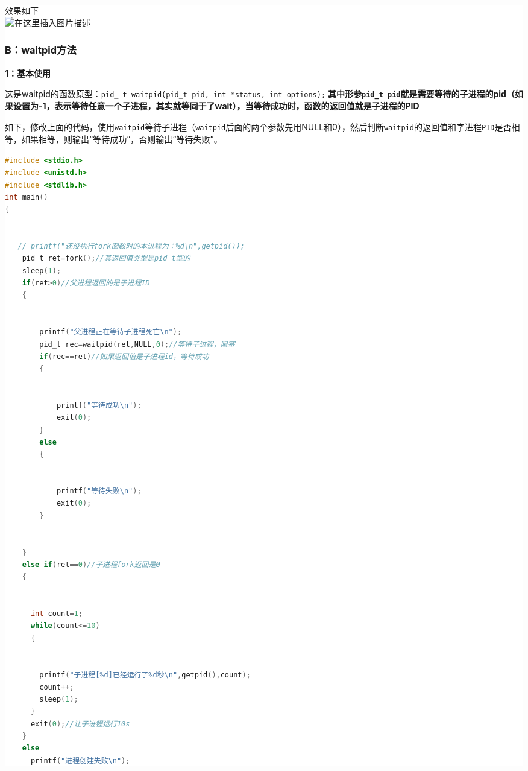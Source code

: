 效果如下  
![在这里插入图片描述](https://ziquyun.com/main/csdn/img?url=https%3A%2F%2Fimg-blog.csdnimg.cn%2F20210315125226389.gif&rfUrl=https%3A%2F%2Fzhangxing-tech.blog.csdn.net%2Farticle%2Fdetails%2F116189479)

### B：waitpid方法

**1：基本使用**

这是waitpid的函数原型：`pid_ t waitpid(pid_t pid, int *status, int options);` **其中形参`pid_t pid`就是需要等待的子进程的pid（如果设置为-1，表示等待任意一个子进程，其实就等同于了wait），当等待成功时，函数的返回值就是子进程的PID**

如下，修改上面的代码，使用`waitpid`等待子进程（`waitpid`后面的两个参数先用NULL和0），然后判断`waitpid`的返回值和字进程`PID`是否相等，如果相等，则输出“等待成功”，否则输出“等待失败”。

```c
#include <stdio.h>
#include <unistd.h>
#include <stdlib.h>
int main()
{
            
            
   // printf("还没执行fork函数时的本进程为：%d\n",getpid());
    pid_t ret=fork();//其返回值类型是pid_t型的
    sleep(1);
    if(ret>0)//父进程返回的是子进程ID
    {
            
            
		printf("父进程正在等待子进程死亡\n");
		pid_t rec=waitpid(ret,NULL,0);//等待子进程，阻塞
		if(rec==ret)//如果返回值是子进程id，等待成功
		{
            
            
			printf("等待成功\n");
			exit(0);
		}
		else
		{
            
            
			printf("等待失败\n");
			exit(0);
		}
			
		
	}
    else if(ret==0)//子进程fork返回是0
    {
            
            
      int count=1;
      while(count<=10)
      {
            
            
        printf("子进程[%d]已经运行了%d秒\n",getpid(),count);
		count++;
        sleep(1);
      }
      exit(0);//让子进程运行10s
    }
    else
      printf("进程创建失败\n");

```
